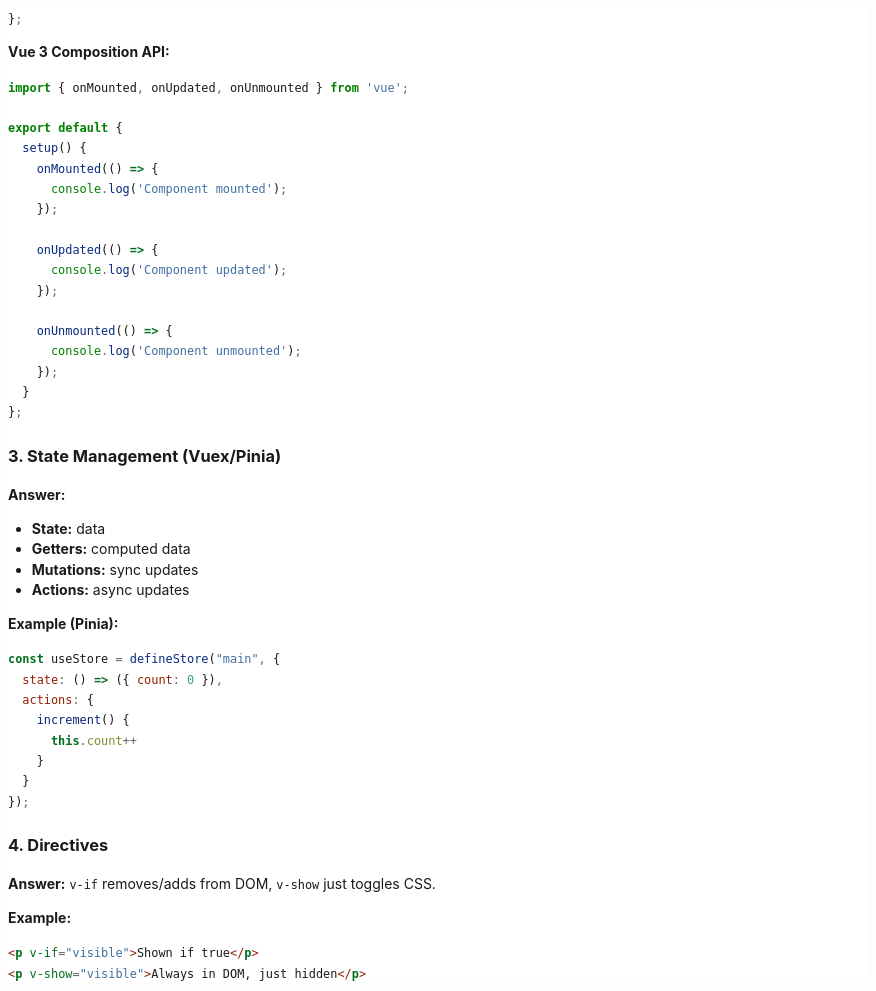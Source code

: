 ```javascript
};
```

**Vue 3 Composition API:**
```javascript
import { onMounted, onUpdated, onUnmounted } from 'vue';

export default {
  setup() {
    onMounted(() => {
      console.log('Component mounted');
    });
    
    onUpdated(() => {
      console.log('Component updated');
    });
    
    onUnmounted(() => {
      console.log('Component unmounted');
    });
  }
};
```

### 3. State Management (Vuex/Pinia)

**Answer:**
- **State:** data
- **Getters:** computed data
- **Mutations:** sync updates
- **Actions:** async updates

**Example (Pinia):**
```javascript
const useStore = defineStore("main", {
  state: () => ({ count: 0 }),
  actions: { 
    increment() { 
      this.count++ 
    } 
  }
});
```

### 4. Directives

**Answer:** `v-if` removes/adds from DOM, `v-show` just toggles CSS.

**Example:**
```html
<p v-if="visible">Shown if true</p>
<p v-show="visible">Always in DOM, just hidden</p>
```
